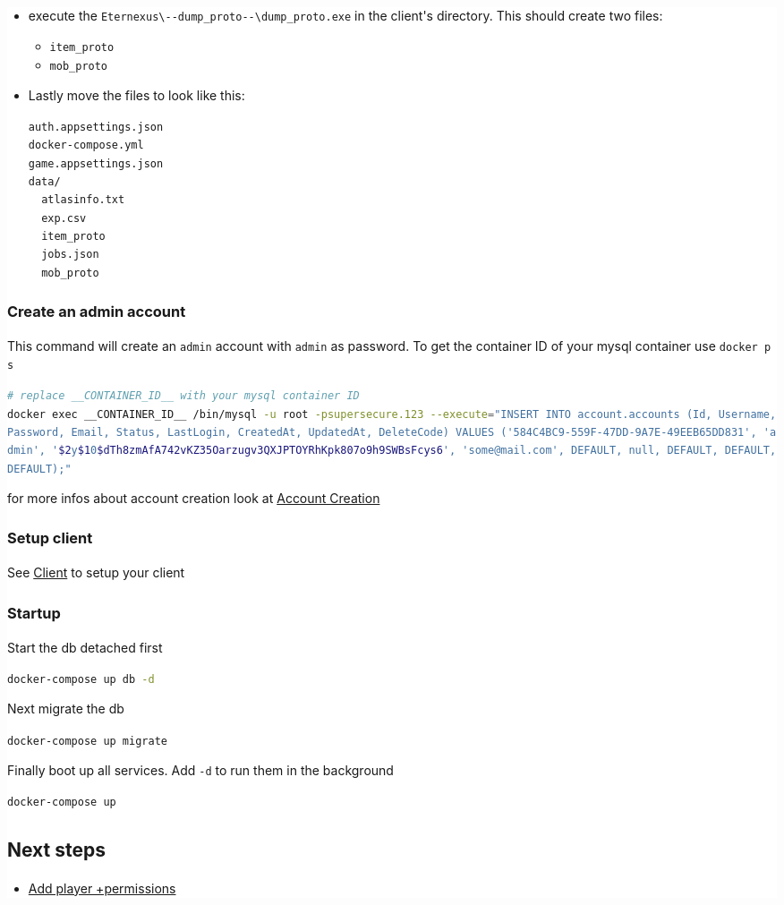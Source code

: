 
* execute the `Eternexus\--dump_proto--\dump_proto.exe` in the client's directory. This should create two files:
  * `item_proto`
  * `mob_proto`

* Lastly move the files to look like this:
  
  ```txt
  auth.appsettings.json
  docker-compose.yml
  game.appsettings.json
  data/
    atlasinfo.txt
    exp.csv
    item_proto
    jobs.json
    mob_proto
  ```

### Create an admin account

This command will create an `admin` account with `admin` as password.
To get the container ID of your mysql container use `docker ps`

```sh
# replace __CONTAINER_ID__ with your mysql container ID
docker exec __CONTAINER_ID__ /bin/mysql -u root -psupersecure.123 --execute="INSERT INTO account.accounts (Id, Username, Password, Email, Status, LastLogin, CreatedAt, UpdatedAt, DeleteCode) VALUES ('584C4BC9-559F-47DD-9A7E-49EEB65DD831', 'admin', '$2y$10$dTh8zmAfA742vKZ35Oarzugv3QXJPTOYRhKpk807o9h9SWBsFcys6', 'some@mail.com', DEFAULT, null, DEFAULT, DEFAULT, DEFAULT);"
```

for more infos about account creation look at [Account Creation](../Tutorials/account-creation.md)

### Setup client

 See [Client](client.md) to setup your client

### Startup

Start the db detached first

```sh
docker-compose up db -d
```

Next migrate the db

```sh
docker-compose up migrate
```

Finally boot up all services. Add `-d` to run them in the background

```sh
docker-compose up
```

## Next steps

* [Add player +permissions](../Tutorials/player-permission.md)
